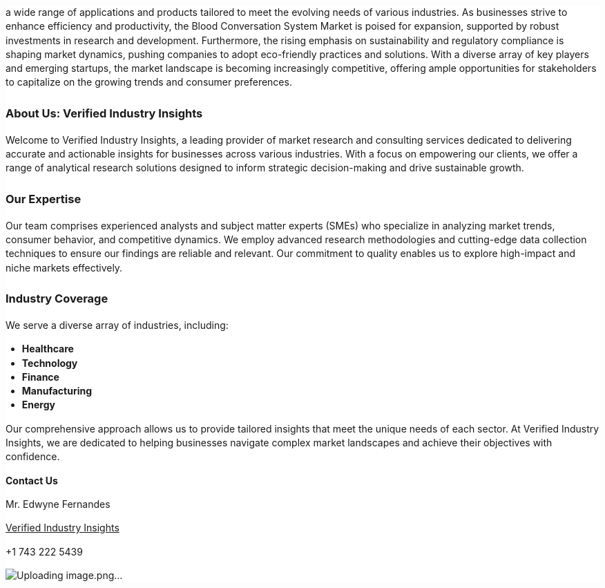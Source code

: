 a wide range of applications and products tailored to meet the evolving needs of various industries. As businesses strive to enhance efficiency and productivity, the Blood Conversation System Market is poised for expansion, supported by robust investments in research and development. Furthermore, the rising emphasis on sustainability and regulatory compliance is shaping market dynamics, pushing companies to adopt eco-friendly practices and solutions. With a diverse array of key players and emerging startups, the market landscape is becoming increasingly competitive, offering ample opportunities for stakeholders to capitalize on the growing trends and consumer preferences.</p><h3>About Us: Verified Industry Insights</h3><p>Welcome to Verified Industry Insights, a leading provider of market research and consulting services dedicated to delivering accurate and actionable insights for businesses across various industries. With a focus on empowering our clients, we offer a range of analytical research solutions designed to inform strategic decision-making and drive sustainable growth.</p><h3>Our Expertise</h3><p>Our team comprises experienced analysts and subject matter experts (SMEs) who specialize in analyzing market trends, consumer behavior, and competitive dynamics. We employ advanced research methodologies and cutting-edge data collection techniques to ensure our findings are reliable and relevant. Our commitment to quality enables us to explore high-impact and niche markets effectively.</p><h3>Industry Coverage</h3><p>We serve a diverse array of industries, including:</p><ul><li><strong>Healthcare</strong></li><li><strong>Technology</strong></li><li><strong>Finance</strong></li><li><strong>Manufacturing</strong></li><li><strong>Energy</strong></li></ul><p>Our comprehensive approach allows us to provide tailored insights that meet the unique needs of each sector. At Verified Industry Insights, we are dedicated to helping businesses navigate complex market landscapes and achieve their objectives with confidence.</p><p><strong>Contact Us</strong></p><p>Mr. Edwyne Fernandes</p><p><a href="https://www.verifiedindustryinsights.com/">Verified Industry Insights</a></p><p>+1 743 222 5439</p>
![Uploading image.png…]()
